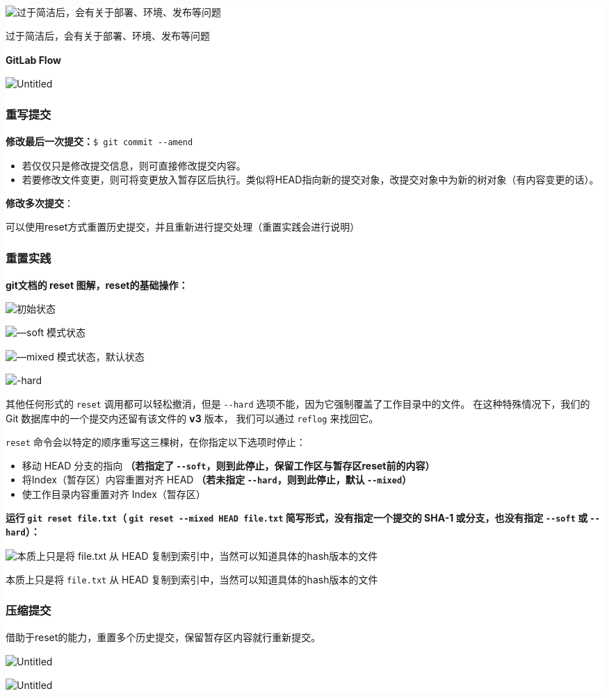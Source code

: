 ![过于简洁后，会有关于部署、环境、发布等问题](https://image.freefe.cc/in-deep-practice-of-Git%2FUntitled%205.png)

过于简洁后，会有关于部署、环境、发布等问题

**GitLab Flow**

![Untitled](https://image.freefe.cc/in-deep-practice-of-Git%2FUntitled%206.png)

### 重写提交

****修改最后一次提交：****`$ git commit --amend` 

- 若仅仅只是修改提交信息，则可直接修改提交内容。
- 若要修改文件变更，则可将变更放入暂存区后执行。类似将HEAD指向新的提交对象，改提交对象中为新的树对象（有内容变更的话）。

**修改多次提交**：

可以使用reset方式重置历史提交，并且重新进行提交处理（重置实践会进行说明）

### 重置实践

**git文档的 reset 图解，reset的基础操作：**

![初始状态](https://image.freefe.cc/in-deep-practice-of-Git%2FUntitled%207.png)

![—soft 模式状态](https://image.freefe.cc/in-deep-practice-of-Git%2FUntitled%208.png)

![—mixed 模式状态，默认状态](https://image.freefe.cc/in-deep-practice-of-Git%2FUntitled%209.png)

![-hard](https://image.freefe.cc/in-deep-practice-of-Git%2FUntitled%2010.png)

其他任何形式的 `reset` 调用都可以轻松撤消，但是 `--hard` 选项不能，因为它强制覆盖了工作目录中的文件。 在这种特殊情况下，我们的 Git 数据库中的一个提交内还留有该文件的 **v3** 版本， 我们可以通过 `reflog` 来找回它。

`reset` 命令会以特定的顺序重写这三棵树，在你指定以下选项时停止：

- 移动 HEAD 分支的指向 **（若指定了 `--soft`，则到此停止，保留工作区与暂存区reset前的内容）**
- 将Index（暂存区）内容重置对齐 HEAD **（若未指定 `--hard`，则到此停止，默认 `--mixed`）**
- 使工作目录内容重置对齐 Index（暂存区）

**运行 `git reset file.txt`（ `git reset --mixed HEAD file.txt` 简写形式，没有指定一个提交的 SHA-1 或分支，也没有指定 `--soft` 或 `--hard`）：**

![本质上只是将 `file.txt` 从 HEAD 复制到索引中，当然可以知道具体的hash版本的文件](https://image.freefe.cc/in-deep-practice-of-Git%2FUntitled%2011.png)

本质上只是将 `file.txt` 从 HEAD 复制到索引中，当然可以知道具体的hash版本的文件

### **压缩提交**

借助于reset的能力，重置多个历史提交，保留暂存区内容就行重新提交。

![Untitled](https://image.freefe.cc/in-deep-practice-of-Git%2FUntitled%2012.png)

![Untitled](https://image.freefe.cc/in-deep-practice-of-Git%2FUntitled%2013.png)
